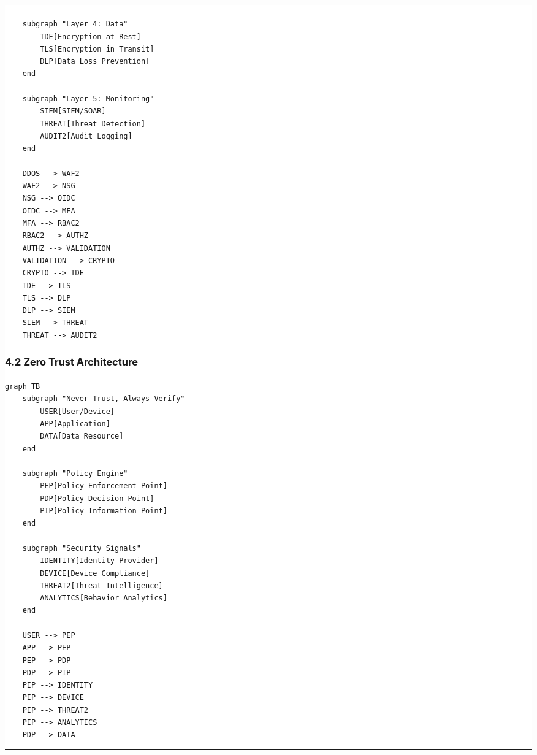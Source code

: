 ```mermaid
    
    subgraph "Layer 4: Data"
        TDE[Encryption at Rest]
        TLS[Encryption in Transit]
        DLP[Data Loss Prevention]
    end
    
    subgraph "Layer 5: Monitoring"
        SIEM[SIEM/SOAR]
        THREAT[Threat Detection]
        AUDIT2[Audit Logging]
    end
    
    DDOS --> WAF2
    WAF2 --> NSG
    NSG --> OIDC
    OIDC --> MFA
    MFA --> RBAC2
    RBAC2 --> AUTHZ
    AUTHZ --> VALIDATION
    VALIDATION --> CRYPTO
    CRYPTO --> TDE
    TDE --> TLS
    TLS --> DLP
    DLP --> SIEM
    SIEM --> THREAT
    THREAT --> AUDIT2
```

### 4.2 Zero Trust Architecture

```mermaid
graph TB
    subgraph "Never Trust, Always Verify"
        USER[User/Device]
        APP[Application]
        DATA[Data Resource]
    end
    
    subgraph "Policy Engine"
        PEP[Policy Enforcement Point]
        PDP[Policy Decision Point]
        PIP[Policy Information Point]
    end
    
    subgraph "Security Signals"
        IDENTITY[Identity Provider]
        DEVICE[Device Compliance]
        THREAT2[Threat Intelligence]
        ANALYTICS[Behavior Analytics]
    end
    
    USER --> PEP
    APP --> PEP
    PEP --> PDP
    PDP --> PIP
    PIP --> IDENTITY
    PIP --> DEVICE
    PIP --> THREAT2
    PIP --> ANALYTICS
    PDP --> DATA
```

---